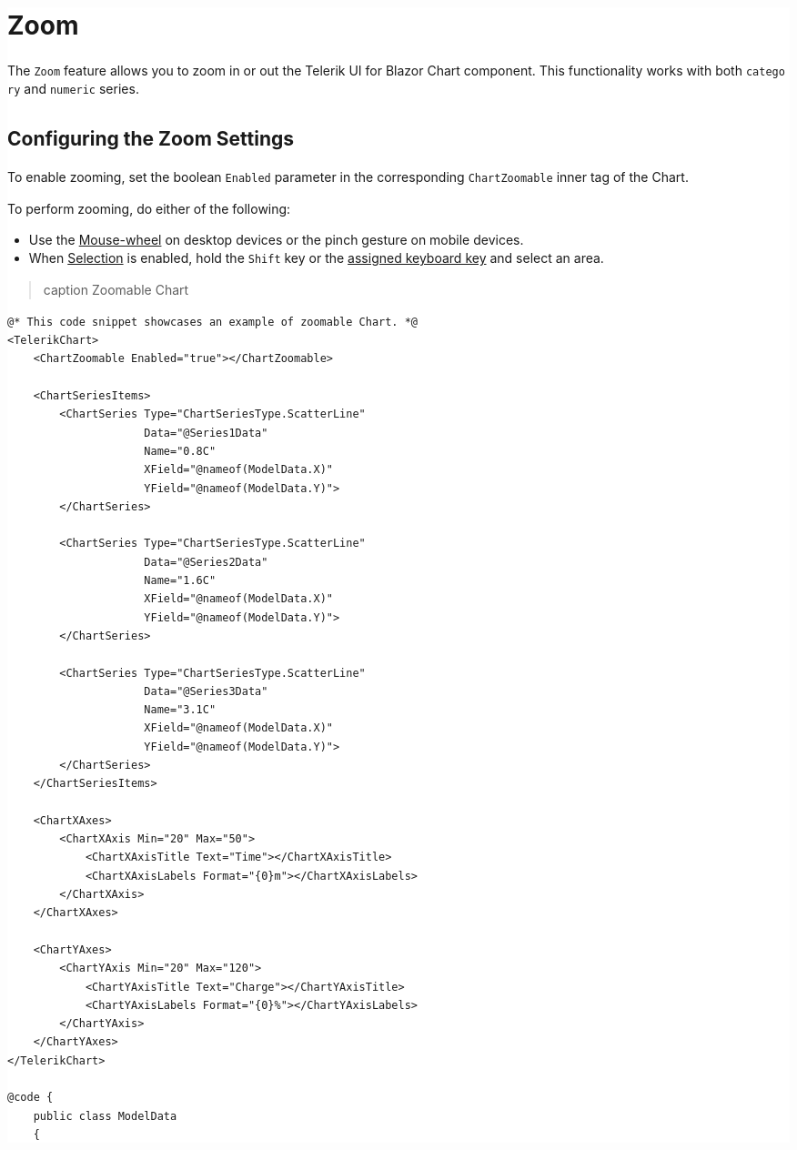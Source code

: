 
# Zoom

The `Zoom` feature allows you to zoom in or out the Telerik UI for Blazor Chart component. This functionality works with both `category` and `numeric` series.

## Configuring the Zoom Settings

To enable zooming, set the boolean `Enabled` parameter in the corresponding `ChartZoomable` inner tag of the Chart.

To perform zooming, do either of the following:

* Use the [Mouse-wheel](#mouse-wheel) on desktop devices or the pinch gesture on mobile devices.
* When [Selection](#selection) is enabled, hold the `Shift` key or the [assigned keyboard key](#specifying-a-keyboard-key-for-zooming) and select an area.

>caption Zoomable Chart

````RAZOR
@* This code snippet showcases an example of zoomable Chart. *@
<TelerikChart>
    <ChartZoomable Enabled="true"></ChartZoomable>

    <ChartSeriesItems>
        <ChartSeries Type="ChartSeriesType.ScatterLine"
                     Data="@Series1Data"
                     Name="0.8C"
                     XField="@nameof(ModelData.X)"
                     YField="@nameof(ModelData.Y)">
        </ChartSeries>

        <ChartSeries Type="ChartSeriesType.ScatterLine"
                     Data="@Series2Data"
                     Name="1.6C"
                     XField="@nameof(ModelData.X)"
                     YField="@nameof(ModelData.Y)">
        </ChartSeries>

        <ChartSeries Type="ChartSeriesType.ScatterLine"
                     Data="@Series3Data"
                     Name="3.1C"
                     XField="@nameof(ModelData.X)"
                     YField="@nameof(ModelData.Y)">
        </ChartSeries>
    </ChartSeriesItems>

    <ChartXAxes>
        <ChartXAxis Min="20" Max="50">
            <ChartXAxisTitle Text="Time"></ChartXAxisTitle>
            <ChartXAxisLabels Format="{0}m"></ChartXAxisLabels>
        </ChartXAxis>
    </ChartXAxes>

    <ChartYAxes>
        <ChartYAxis Min="20" Max="120">
            <ChartYAxisTitle Text="Charge"></ChartYAxisTitle>
            <ChartYAxisLabels Format="{0}%"></ChartYAxisLabels>
        </ChartYAxis>
    </ChartYAxes>
</TelerikChart>

@code {
    public class ModelData
    {
````